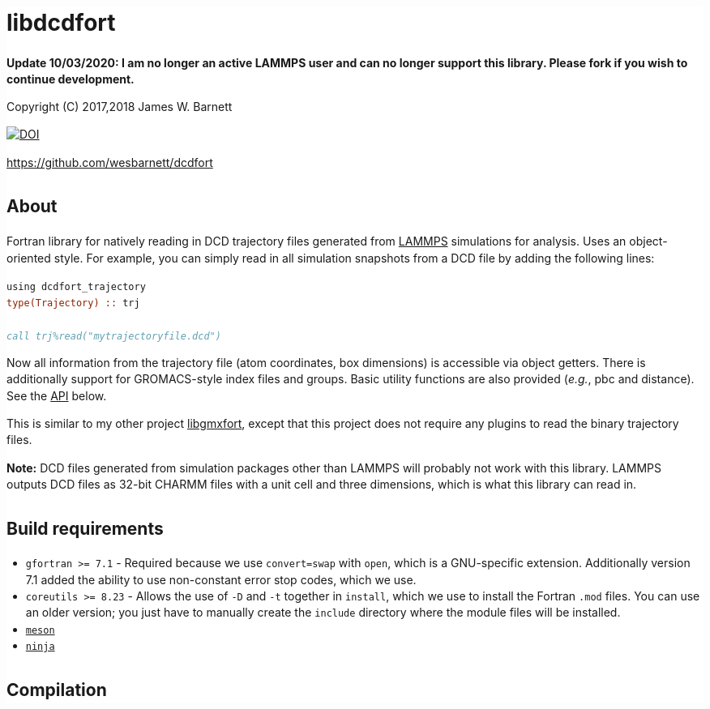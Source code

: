 # libdcdfort

**Update 10/03/2020: I am no longer an active LAMMPS user and can no longer support
this library. Please fork if you wish to continue development.**

Copyright (C) 2017,2018 James W. Barnett

[![DOI](https://zenodo.org/badge/93893810.svg)](https://zenodo.org/badge/latestdoi/93893810)

https://github.com/wesbarnett/dcdfort

## About

Fortran library for natively reading in DCD trajectory files generated
from [LAMMPS](http://lammps.sandia.gov) simulations for analysis. Uses
an object-oriented style. For example, you can simply read in all
simulation snapshots from a DCD file by adding the following lines:

```fortran
using dcdfort_trajectory
type(Trajectory) :: trj

call trj%read("mytrajectoryfile.dcd")
```

Now all information from the trajectory file (atom coordinates, box
dimensions) is accessible via object getters. There is additionally
support for GROMACS-style index files and groups. Basic utility
functions are also provided (*e.g.*, pbc and distance). See the
[API](#api) below. 

This is similar to my other project
[libgmxfort](https://github.com/wesbarnett/libgmxfort), except that
this project does not require any plugins to read the binary
trajectory files.

**Note:** DCD files generated from simulation packages other than
LAMMPS will probably not work with this library. LAMMPS outputs DCD
files as 32-bit CHARMM files with a unit cell and three dimensions,
which is what this library can read in.

## Build requirements

* `gfortran >= 7.1` - Required because we use `convert=swap` with
  `open`, which is a GNU-specific extension. Additionally version 7.1
   added the ability to use non-constant error stop codes, which we use.
* `coreutils >= 8.23` - Allows the use of `-D` and `-t` together in
  `install`, which we use to install the Fortran `.mod` files. You can
  use an older version; you just have to manually create the `include`
  directory where the module files will be installed.
* [`meson`](http://mesonbuild.com/)
* [`ninja`](https://ninja-build.org/)

## Compilation
